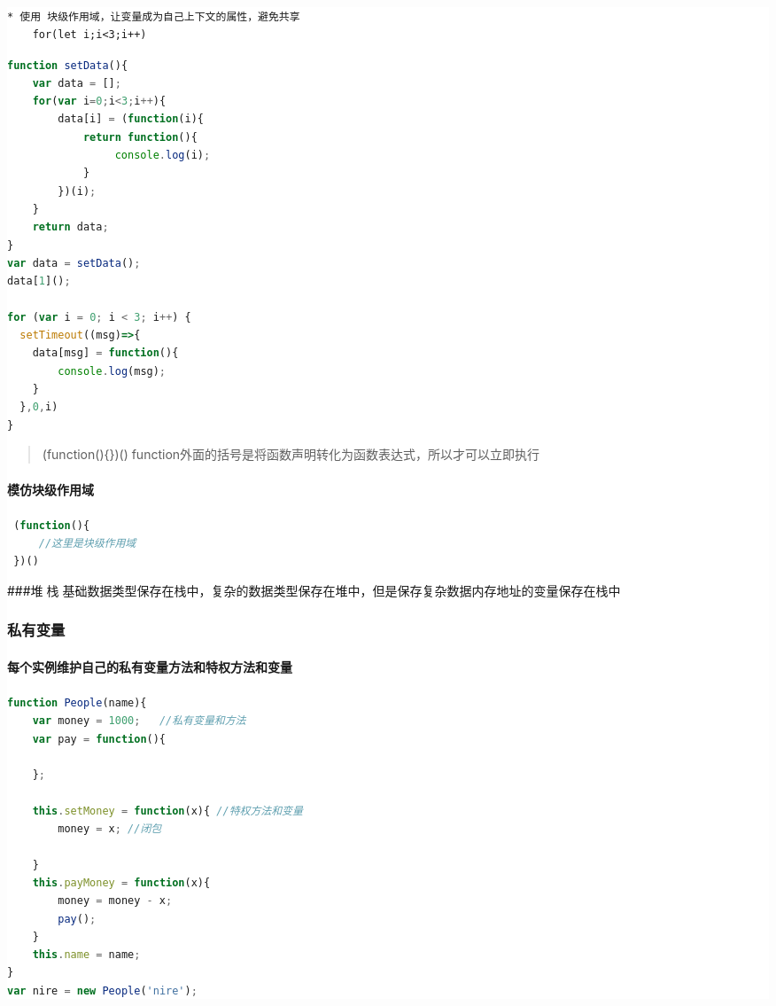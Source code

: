     * 使用 块级作用域，让变量成为自己上下文的属性，避免共享
        for(let i;i<3;i++)
```js
function setData(){
    var data = [];
    for(var i=0;i<3;i++){
        data[i] = (function(i){
            return function(){
                 console.log(i);
            }
        })(i);             
    }
    return data;
}
var data = setData();
data[1]();

for (var i = 0; i < 3; i++) {
  setTimeout((msg)=>{
    data[msg] = function(){
        console.log(msg);
    }
  },0,i)
}
```

> (function(){})() function外面的括号是将函数声明转化为函数表达式，所以才可以立即执行
    
#### 模仿块级作用域
```js
 (function(){
     //这里是块级作用域
 })()
 ```
###堆 栈
基础数据类型保存在栈中，复杂的数据类型保存在堆中，但是保存复杂数据内存地址的变量保存在栈中



### 私有变量
#### 每个实例维护自己的私有变量方法和特权方法和变量 
```js
function People(name){
    var money = 1000;   //私有变量和方法
    var pay = function(){

    };

    this.setMoney = function(x){ //特权方法和变量
        money = x; //闭包

    }
    this.payMoney = function(x){
        money = money - x;
        pay();
    }
    this.name = name;
}
var nire = new People('nire');

```
